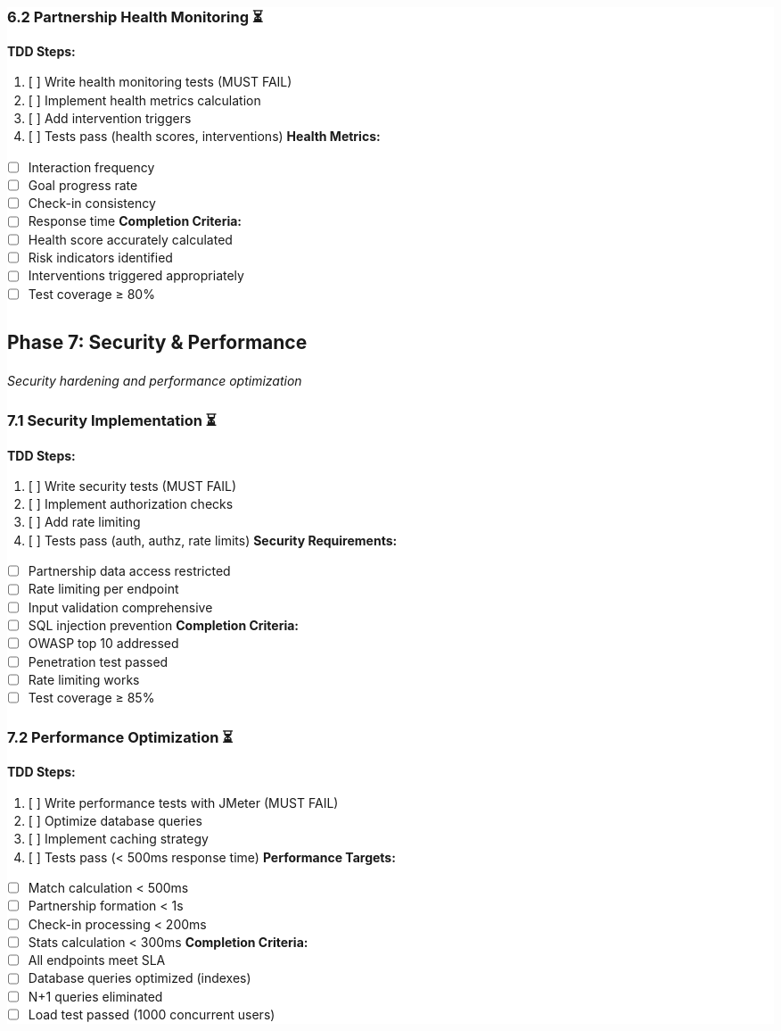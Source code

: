 ### 6.2 Partnership Health Monitoring ⏳
**TDD Steps:**
1. [ ] Write health monitoring tests (MUST FAIL)
2. [ ] Implement health metrics calculation
3. [ ] Add intervention triggers
4. [ ] Tests pass (health scores, interventions)
**Health Metrics:**
- [ ] Interaction frequency
- [ ] Goal progress rate
- [ ] Check-in consistency
- [ ] Response time
**Completion Criteria:**
- [ ] Health score accurately calculated
- [ ] Risk indicators identified
- [ ] Interventions triggered appropriately
- [ ] Test coverage ≥ 80%

## Phase 7: Security & Performance
*Security hardening and performance optimization*

### 7.1 Security Implementation ⏳
**TDD Steps:**
1. [ ] Write security tests (MUST FAIL)
2. [ ] Implement authorization checks
3. [ ] Add rate limiting
4. [ ] Tests pass (auth, authz, rate limits)
**Security Requirements:**
- [ ] Partnership data access restricted
- [ ] Rate limiting per endpoint
- [ ] Input validation comprehensive
- [ ] SQL injection prevention
**Completion Criteria:**
- [ ] OWASP top 10 addressed
- [ ] Penetration test passed
- [ ] Rate limiting works
- [ ] Test coverage ≥ 85%

### 7.2 Performance Optimization ⏳
**TDD Steps:**
1. [ ] Write performance tests with JMeter (MUST FAIL)
2. [ ] Optimize database queries
3. [ ] Implement caching strategy
4. [ ] Tests pass (< 500ms response time)
**Performance Targets:**
- [ ] Match calculation < 500ms
- [ ] Partnership formation < 1s
- [ ] Check-in processing < 200ms
- [ ] Stats calculation < 300ms
**Completion Criteria:**
- [ ] All endpoints meet SLA
- [ ] Database queries optimized (indexes)
- [ ] N+1 queries eliminated
- [ ] Load test passed (1000 concurrent users)
